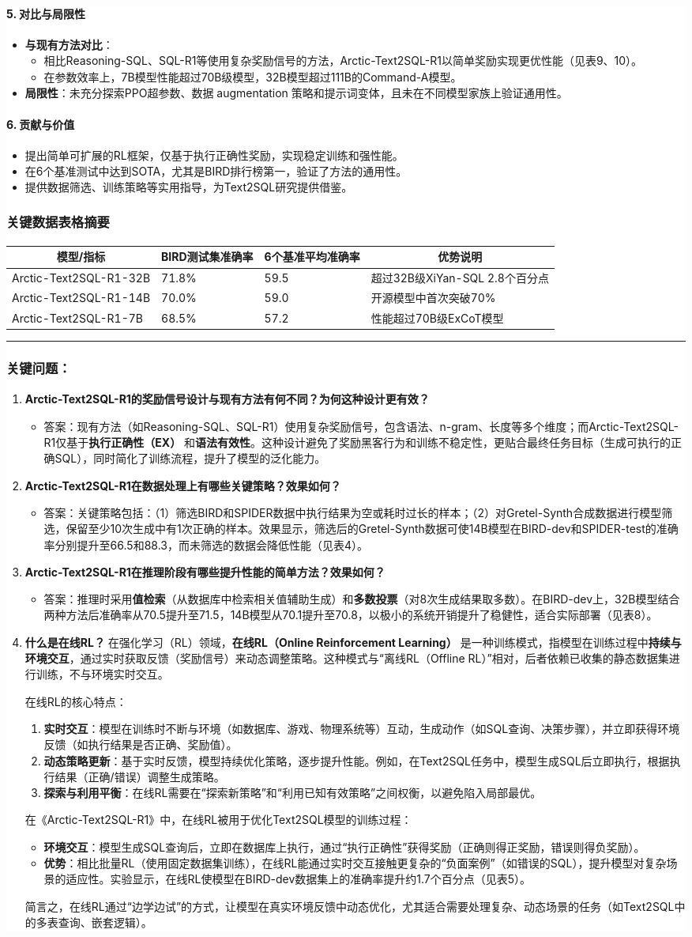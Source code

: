 
#### 5. 对比与局限性
- **与现有方法对比**：
  - 相比Reasoning-SQL、SQL-R1等使用复杂奖励信号的方法，Arctic-Text2SQL-R1以简单奖励实现更优性能（见表9、10）。
  - 在参数效率上，7B模型性能超过70B级模型，32B模型超过111B的Command-A模型。
- **局限性**：未充分探索PPO超参数、数据 augmentation 策略和提示词变体，且未在不同模型家族上验证通用性。


#### 6. 贡献与价值
- 提出简单可扩展的RL框架，仅基于执行正确性奖励，实现稳定训练和强性能。
- 在6个基准测试中达到SOTA，尤其是BIRD排行榜第一，验证了方法的通用性。
- 提供数据筛选、训练策略等实用指导，为Text2SQL研究提供借鉴。


### 关键数据表格摘要
| 模型/指标         | BIRD测试集准确率 | 6个基准平均准确率 | 优势说明                     |
|-------------------|------------------|-------------------|------------------------------|
| Arctic-Text2SQL-R1-32B | 71.8%            | 59.5              | 超过32B级XiYan-SQL 2.8个百分点 |
| Arctic-Text2SQL-R1-14B | 70.0%            | 59.0              | 开源模型中首次突破70%         |
| Arctic-Text2SQL-R1-7B  | 68.5%            | 57.2              | 性能超过70B级ExCoT模型        |


---

### 关键问题：
1. **Arctic-Text2SQL-R1的奖励信号设计与现有方法有何不同？为何这种设计更有效？**
   - 答案：现有方法（如Reasoning-SQL、SQL-R1）使用复杂奖励信号，包含语法、n-gram、长度等多个维度；而Arctic-Text2SQL-R1仅基于**执行正确性（EX）** 和**语法有效性**。这种设计避免了奖励黑客行为和训练不稳定性，更贴合最终任务目标（生成可执行的正确SQL），同时简化了训练流程，提升了模型的泛化能力。

2. **Arctic-Text2SQL-R1在数据处理上有哪些关键策略？效果如何？**
   - 答案：关键策略包括：（1）筛选BIRD和SPIDER数据中执行结果为空或耗时过长的样本；（2）对Gretel-Synth合成数据进行模型筛选，保留至少10次生成中有1次正确的样本。效果显示，筛选后的Gretel-Synth数据可使14B模型在BIRD-dev和SPIDER-test的准确率分别提升至66.5和88.3，而未筛选的数据会降低性能（见表4）。

3. **Arctic-Text2SQL-R1在推理阶段有哪些提升性能的简单方法？效果如何？**
   - 答案：推理时采用**值检索**（从数据库中检索相关值辅助生成）和**多数投票**（对8次生成结果取多数）。在BIRD-dev上，32B模型结合两种方法后准确率从70.5提升至71.5，14B模型从70.1提升至70.8，以极小的系统开销提升了稳健性，适合实际部署（见表8）。
  
4. **什么是在线RL？**
   在强化学习（RL）领域，**在线RL（Online Reinforcement Learning）** 是一种训练模式，指模型在训练过程中**持续与环境交互**，通过实时获取反馈（奖励信号）来动态调整策略。这种模式与“离线RL（Offline RL）”相对，后者依赖已收集的静态数据集进行训练，不与环境实时交互。

    在线RL的核心特点：
    1. **实时交互**：模型在训练时不断与环境（如数据库、游戏、物理系统等）互动，生成动作（如SQL查询、决策步骤），并立即获得环境反馈（如执行结果是否正确、奖励值）。
    2. **动态策略更新**：基于实时反馈，模型持续优化策略，逐步提升性能。例如，在Text2SQL任务中，模型生成SQL后立即执行，根据执行结果（正确/错误）调整生成策略。
    3. **探索与利用平衡**：在线RL需要在“探索新策略”和“利用已知有效策略”之间权衡，以避免陷入局部最优。

    在《Arctic-Text2SQL-R1》中，在线RL被用于优化Text2SQL模型的训练过程：
    - **环境交互**：模型生成SQL查询后，立即在数据库上执行，通过“执行正确性”获得奖励（正确则得正奖励，错误则得负奖励）。
    - **优势**：相比批量RL（使用固定数据集训练），在线RL能通过实时交互接触更复杂的“负面案例”（如错误的SQL），提升模型对复杂场景的适应性。实验显示，在线RL使模型在BIRD-dev数据集上的准确率提升约1.7个百分点（见表5）。

    简言之，在线RL通过“边学边试”的方式，让模型在真实环境反馈中动态优化，尤其适合需要处理复杂、动态场景的任务（如Text2SQL中的多表查询、嵌套逻辑）。
